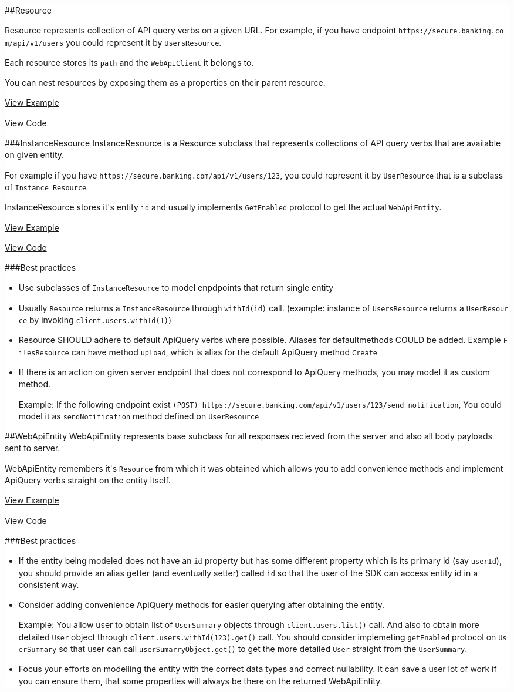 ##Resource

Resource represents collection of API query verbs on a given URL. For example, if you have endpoint `https://secure.banking.com/api/v1/users` you could represent it by `UsersResource`.

Each resource stores its `path` and the `WebApiClient` it belongs to.

You can nest resources by exposing them as a properties on their parent resource.

[View Example](../CoreSDKTests/Users.swift)

[View Code](../CoreSDK/Resource.swift)

###InstanceResource
InstanceResource is a Resource subclass that represents collections of API query verbs that are available on given entity.

For example if you have `https://secure.banking.com/api/v1/users/123`, you could represent it by `UserResource` that is a subclass of `Instance Resource`

InstanceResource stores it's entity `id` and usually implements `GetEnabled` protocol to get the actual `WebApiEntity`.

[View Example](../CoreSDKTests/Users.swift)

[View Code](../CoreSDK/InstanceResource.swift)

###Best practices
- Use subclasses of `InstanceResource` to model enpdpoints that return single entity
- Usually `Resource` returns a `InstanceResource` through `withId(id)` call. (example: instance of `UsersResource` returns a `UserResource` by invoking `client.users.withId(1)`)
- Resource SHOULD adhere to default ApiQuery verbs where possible. Aliases for defaultmethods COULD be added. Example `FilesResource` can have method `upload`, which is alias for the default ApiQuery method `Create`
- If there is an action on given server endpoint that does not correspond to ApiQuery methods, you may model it as custom method.

    Example:  If the following endpoint exist `(POST) https://secure.banking.com/api/v1/users/123/send_notification`, You could model it as `sendNotification` method defined on `UserResource`


##WebApiEntity
WebApiEntity represents base subclass for all responses recieved from the server and also all body payloads sent to server.

WebApiEntity remembers it's `Resource` from which it was obtained which allows you to add convenience methods and implement ApiQuery verbs straight on the entity itself.

[View Example](../CoreSDKTests/Users.swift)

[View Code](../CoreSDK/WebApiEntity.swift)

###Best practices
- If the entity being modeled does not have an `id` property but has some different property which is its primary id (say `userId`), you should provide an alias getter (and eventually setter) called `id` so that the user of the SDK can access entity id in a consistent way.
- Consider adding convenience ApiQuery methods for easier querying after obtaining the entity.

    Example: You allow user to obtain list of `UserSummary` objects through `client.users.list()` call.
    And also to obtain more detailed `User` object through `client.users.withId(123).get()` call.
    You should consider implemeting `getEnabled` protocol on `UserSummary` so that user can call `userSumarryObject.get()` to get the more detailed `User` straight from the `UserSummary`.
- Focus your efforts on modelling the entity with the correct data types and correct nullability. It can save a user lot of work if you can ensure them, that some properties will always be there on the returned WebApiEntity.
